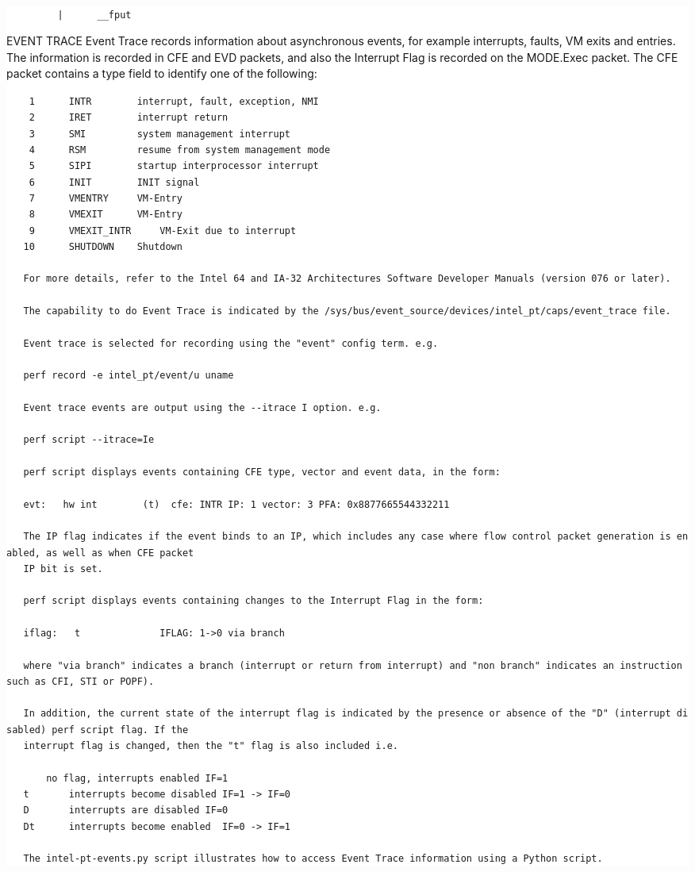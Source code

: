 			 |	    __fput

EVENT TRACE
       Event Trace records information about asynchronous events, for example interrupts, faults, VM exits and entries. The information is recorded in CFE and
       EVD packets, and also the Interrupt Flag is recorded on the MODE.Exec packet. The CFE packet contains a type field to identify one of the following:

	    1	   INTR		   interrupt, fault, exception, NMI
	    2	   IRET		   interrupt return
	    3	   SMI		   system management interrupt
	    4	   RSM		   resume from system management mode
	    5	   SIPI		   startup interprocessor interrupt
	    6	   INIT		   INIT signal
	    7	   VMENTRY	   VM-Entry
	    8	   VMEXIT	   VM-Entry
	    9	   VMEXIT_INTR	   VM-Exit due to interrupt
	   10	   SHUTDOWN	   Shutdown

       For more details, refer to the Intel 64 and IA-32 Architectures Software Developer Manuals (version 076 or later).

       The capability to do Event Trace is indicated by the /sys/bus/event_source/devices/intel_pt/caps/event_trace file.

       Event trace is selected for recording using the "event" config term. e.g.

	   perf record -e intel_pt/event/u uname

       Event trace events are output using the --itrace I option. e.g.

	   perf script --itrace=Ie

       perf script displays events containing CFE type, vector and event data, in the form:

	   evt:	  hw int	    (t)	 cfe: INTR IP: 1 vector: 3 PFA: 0x8877665544332211

       The IP flag indicates if the event binds to an IP, which includes any case where flow control packet generation is enabled, as well as when CFE packet
       IP bit is set.

       perf script displays events containing changes to the Interrupt Flag in the form:

	   iflag:   t			   IFLAG: 1->0 via branch

       where "via branch" indicates a branch (interrupt or return from interrupt) and "non branch" indicates an instruction such as CFI, STI or POPF).

       In addition, the current state of the interrupt flag is indicated by the presence or absence of the "D" (interrupt disabled) perf script flag. If the
       interrupt flag is changed, then the "t" flag is also included i.e.

		   no flag, interrupts enabled IF=1
	   t	   interrupts become disabled IF=1 -> IF=0
	   D	   interrupts are disabled IF=0
	   Dt	   interrupts become enabled  IF=0 -> IF=1

       The intel-pt-events.py script illustrates how to access Event Trace information using a Python script.

